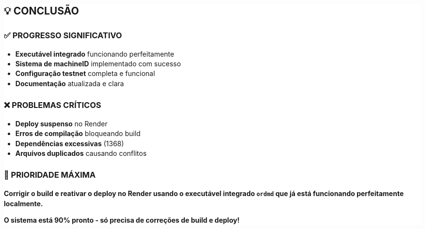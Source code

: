
## 💡 **CONCLUSÃO**

### **✅ PROGRESSO SIGNIFICATIVO**
- **Executável integrado** funcionando perfeitamente
- **Sistema de machineID** implementado com sucesso
- **Configuração testnet** completa e funcional
- **Documentação** atualizada e clara

### **❌ PROBLEMAS CRÍTICOS**
- **Deploy suspenso** no Render
- **Erros de compilação** bloqueando build
- **Dependências excessivas** (1368)
- **Arquivos duplicados** causando conflitos

### **🎯 PRIORIDADE MÁXIMA**
**Corrigir o build e reativar o deploy no Render usando o executável integrado `ordmd` que já está funcionando perfeitamente localmente.**

**O sistema está 90% pronto - só precisa de correções de build e deploy!**
